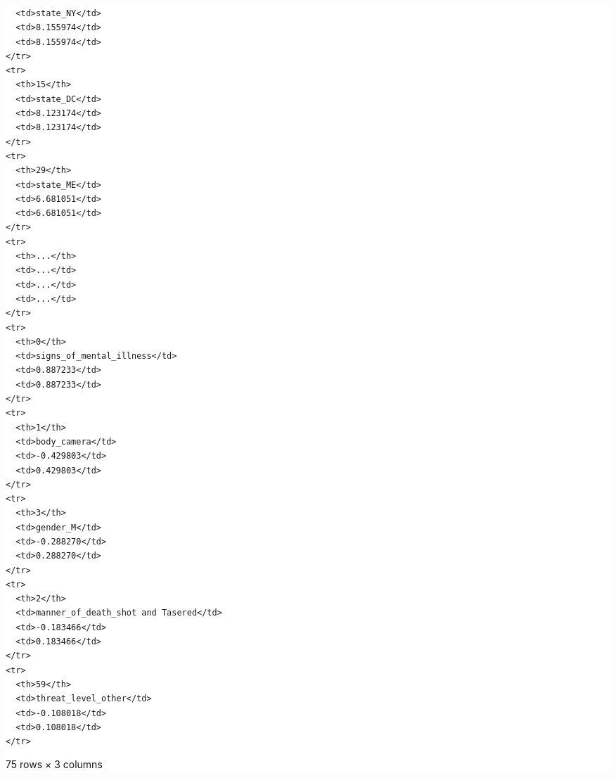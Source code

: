       <td>state_NY</td>
      <td>8.155974</td>
      <td>8.155974</td>
    </tr>
    <tr>
      <th>15</th>
      <td>state_DC</td>
      <td>8.123174</td>
      <td>8.123174</td>
    </tr>
    <tr>
      <th>29</th>
      <td>state_ME</td>
      <td>6.681051</td>
      <td>6.681051</td>
    </tr>
    <tr>
      <th>...</th>
      <td>...</td>
      <td>...</td>
      <td>...</td>
    </tr>
    <tr>
      <th>0</th>
      <td>signs_of_mental_illness</td>
      <td>0.887233</td>
      <td>0.887233</td>
    </tr>
    <tr>
      <th>1</th>
      <td>body_camera</td>
      <td>-0.429803</td>
      <td>0.429803</td>
    </tr>
    <tr>
      <th>3</th>
      <td>gender_M</td>
      <td>-0.288270</td>
      <td>0.288270</td>
    </tr>
    <tr>
      <th>2</th>
      <td>manner_of_death_shot and Tasered</td>
      <td>-0.183466</td>
      <td>0.183466</td>
    </tr>
    <tr>
      <th>59</th>
      <td>threat_level_other</td>
      <td>-0.108018</td>
      <td>0.108018</td>
    </tr>
  </tbody>
</table>
<p>75 rows × 3 columns</p>
</div>
